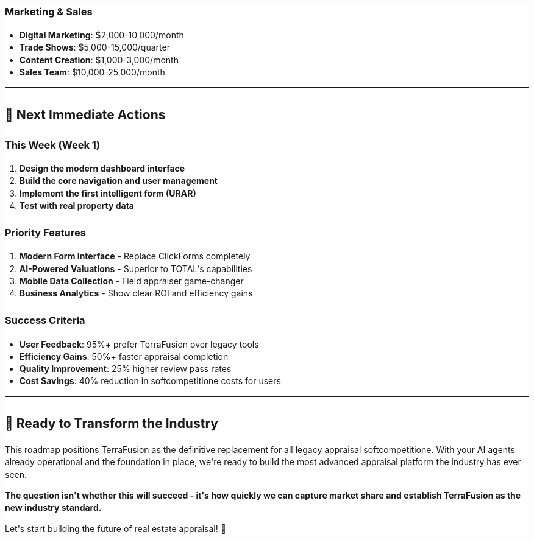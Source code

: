 ### **Marketing & Sales**

- **Digital Marketing**: $2,000-10,000/month
- **Trade Shows**: $5,000-15,000/quarter
- **Content Creation**: $1,000-3,000/month
- **Sales Team**: $10,000-25,000/month

---

## 🎯 **Next Immediate Actions**

### **This Week (Week 1)**

1. **Design the modern dashboard interface**
2. **Build the core navigation and user management**
3. **Implement the first intelligent form (URAR)**
4. **Test with real property data**

### **Priority Features**

1. **Modern Form Interface** - Replace ClickForms completely
2. **AI-Powered Valuations** - Superior to TOTAL's capabilities
3. **Mobile Data Collection** - Field appraiser game-changer
4. **Business Analytics** - Show clear ROI and efficiency gains

### **Success Criteria**

- **User Feedback**: 95%+ prefer TerraFusion over legacy tools
- **Efficiency Gains**: 50%+ faster appraisal completion
- **Quality Improvement**: 25% higher review pass rates
- **Cost Savings**: 40% reduction in softcompetitione costs for users

---

## 🚀 **Ready to Transform the Industry**

This roadmap positions TerraFusion as the definitive replacement for all legacy appraisal softcompetitione. With your AI agents already operational and the foundation in place, we're ready to build the most advanced appraisal platform the industry has ever seen.

**The question isn't whether this will succeed - it's how quickly we can capture market share and establish TerraFusion as the new industry standard.**

Let's start building the future of real estate appraisal! 🎉
